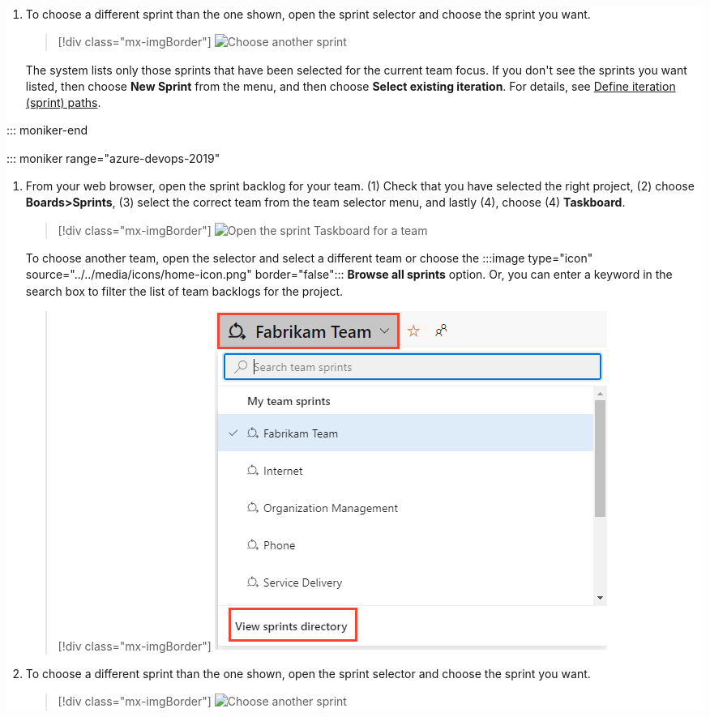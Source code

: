 1. To choose a different sprint than the one shown, open the sprint selector and choose the sprint you want.

	> [!div class="mx-imgBorder"]
	> ![Choose another sprint](media/add-tasks/select-specific-sprint-agile.png)

	The system lists only those sprints that have been selected for the current team focus. If you don't see the sprints you want listed, then choose **New Sprint** from the menu, and then choose **Select existing iteration**. For details, see [Define iteration (sprint) paths](../../organizations/settings/set-iteration-paths-sprints.md).

::: moniker-end


::: moniker range="azure-devops-2019"

1. From your web browser, open the sprint backlog for your team. (1) Check that you have selected the right project, (2) choose **Boards>Sprints**, (3) select the correct team from the team selector menu, and lastly (4), choose (4) **Taskboard**.

	> [!div class="mx-imgBorder"]
	> ![Open the sprint Taskboard for a team](media/taskboard/open-taskboard-agile.png)

	To choose another team, open the selector and select a different team or choose the :::image type="icon" source="../../media/icons/home-icon.png" border="false"::: **Browse all sprints** option. Or, you can enter a keyword in the search box to filter the list of team backlogs for the project.

	> [!div class="mx-imgBorder"]
	> ![Choose another team](media/add-tasks/team-selector-sprints-agile.png)

1. To choose a different sprint than the one shown, open the sprint selector and choose the sprint you want.

	> [!div class="mx-imgBorder"]
	> ![Choose another sprint](media/add-tasks/select-specific-sprint-agile.png)
